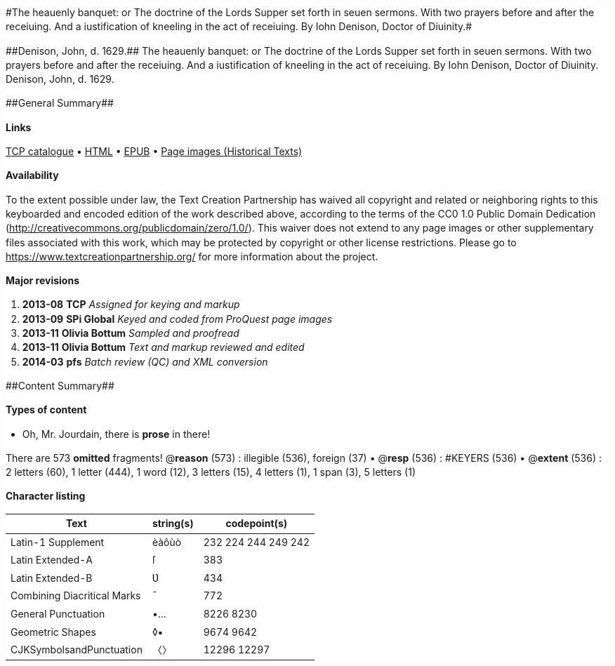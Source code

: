 #The heauenly banquet: or The doctrine of the Lords Supper set forth in seuen sermons. With two prayers before and after the receiuing. And a iustification of kneeling in the act of receiuing. By Iohn Denison, Doctor of Diuinity.#

##Denison, John, d. 1629.##
The heauenly banquet: or The doctrine of the Lords Supper set forth in seuen sermons. With two prayers before and after the receiuing. And a iustification of kneeling in the act of receiuing. By Iohn Denison, Doctor of Diuinity.
Denison, John, d. 1629.

##General Summary##

**Links**

[TCP catalogue](http://www.ota.ox.ac.uk/tcp/)  • 
[HTML](http://tei.it.ox.ac.uk/tcp/Texts-HTML/free/A20/A20154.html)  • 
[EPUB](http://tei.it.ox.ac.uk/tcp/Texts-EPUB/free/A20/A20154.epub) • 
[Page images (Historical Texts)](https://historicaltexts.jisc.ac.uk/eebo-99845208e)

**Availability**

To the extent possible under law, the Text Creation Partnership has waived all copyright and related or neighboring rights to this keyboarded and encoded edition of the work described above, according to the terms of the CC0 1.0 Public Domain Dedication (http://creativecommons.org/publicdomain/zero/1.0/). This waiver does not extend to any page images or other supplementary files associated with this work, which may be protected by copyright or other license restrictions. Please go to https://www.textcreationpartnership.org/ for more information about the project.

**Major revisions**

1. __2013-08__ __TCP__ *Assigned for keying and markup*
1. __2013-09__ __SPi Global__ *Keyed and coded from ProQuest page images*
1. __2013-11__ __Olivia Bottum__ *Sampled and proofread*
1. __2013-11__ __Olivia Bottum__ *Text and markup reviewed and edited*
1. __2014-03__ __pfs__ *Batch review (QC) and XML conversion*

##Content Summary##

**Types of content**

  * Oh, Mr. Jourdain, there is **prose** in there!

There are 573 **omitted** fragments! 
 @__reason__ (573) : illegible (536), foreign (37)  •  @__resp__ (536) : #KEYERS (536)  •  @__extent__ (536) : 2 letters (60), 1 letter (444), 1 word (12), 3 letters (15), 4 letters (1), 1 span (3), 5 letters (1)

**Character listing**


|Text|string(s)|codepoint(s)|
|---|---|---|
|Latin-1 Supplement|èàôùò|232 224 244 249 242|
|Latin Extended-A|ſ|383|
|Latin Extended-B|Ʋ|434|
|Combining             Diacritical Marks|̄|772|
|General Punctuation|•…|8226 8230|
|Geometric Shapes|◊▪|9674 9642|
|CJKSymbolsandPunctuation|〈〉|12296 12297|
